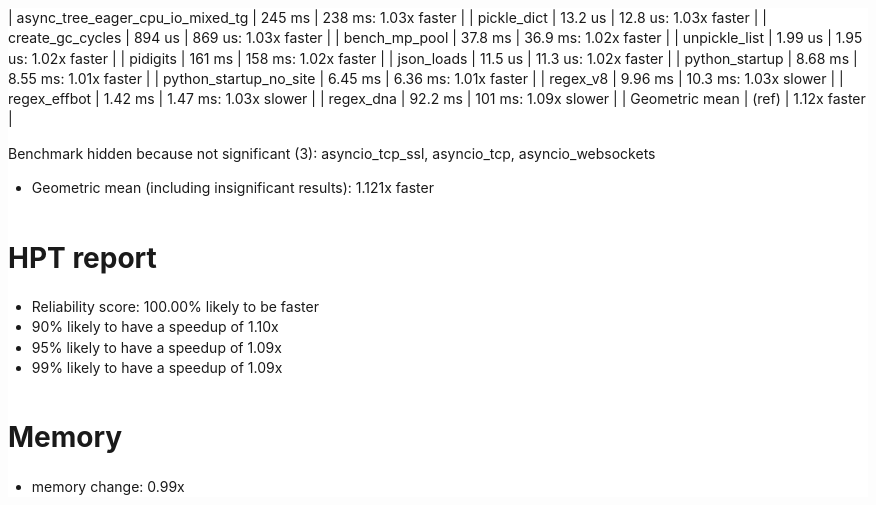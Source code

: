 | async_tree_eager_cpu_io_mixed_tg | 245 ms                                                                                                              | 238 ms: 1.03x faster                                                                                                      |
| pickle_dict                      | 13.2 us                                                                                                             | 12.8 us: 1.03x faster                                                                                                     |
| create_gc_cycles                 | 894 us                                                                                                              | 869 us: 1.03x faster                                                                                                      |
| bench_mp_pool                    | 37.8 ms                                                                                                             | 36.9 ms: 1.02x faster                                                                                                     |
| unpickle_list                    | 1.99 us                                                                                                             | 1.95 us: 1.02x faster                                                                                                     |
| pidigits                         | 161 ms                                                                                                              | 158 ms: 1.02x faster                                                                                                      |
| json_loads                       | 11.5 us                                                                                                             | 11.3 us: 1.02x faster                                                                                                     |
| python_startup                   | 8.68 ms                                                                                                             | 8.55 ms: 1.01x faster                                                                                                     |
| python_startup_no_site           | 6.45 ms                                                                                                             | 6.36 ms: 1.01x faster                                                                                                     |
| regex_v8                         | 9.96 ms                                                                                                             | 10.3 ms: 1.03x slower                                                                                                     |
| regex_effbot                     | 1.42 ms                                                                                                             | 1.47 ms: 1.03x slower                                                                                                     |
| regex_dna                        | 92.2 ms                                                                                                             | 101 ms: 1.09x slower                                                                                                      |
| Geometric mean                   | (ref)                                                                                                               | 1.12x faster                                                                                                              |

Benchmark hidden because not significant (3): asyncio_tcp_ssl, asyncio_tcp, asyncio_websockets

- Geometric mean (including insignificant results): 1.121x faster

# HPT report

- Reliability score: 100.00% likely to be faster
- 90% likely to have a speedup of 1.10x
- 95% likely to have a speedup of 1.09x
- 99% likely to have a speedup of 1.09x

# Memory
- memory change: 0.99x